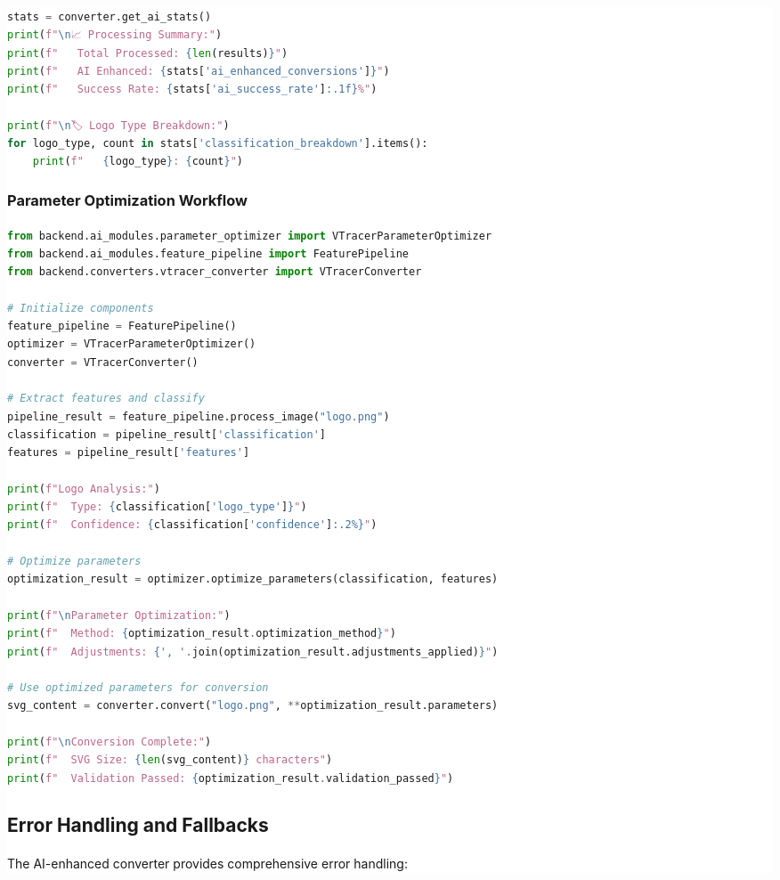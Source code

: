 ```python
stats = converter.get_ai_stats()
print(f"\n📈 Processing Summary:")
print(f"   Total Processed: {len(results)}")
print(f"   AI Enhanced: {stats['ai_enhanced_conversions']}")
print(f"   Success Rate: {stats['ai_success_rate']:.1f}%")

print(f"\n🏷️ Logo Type Breakdown:")
for logo_type, count in stats['classification_breakdown'].items():
    print(f"   {logo_type}: {count}")
```

### Parameter Optimization Workflow

```python
from backend.ai_modules.parameter_optimizer import VTracerParameterOptimizer
from backend.ai_modules.feature_pipeline import FeaturePipeline
from backend.converters.vtracer_converter import VTracerConverter

# Initialize components
feature_pipeline = FeaturePipeline()
optimizer = VTracerParameterOptimizer()
converter = VTracerConverter()

# Extract features and classify
pipeline_result = feature_pipeline.process_image("logo.png")
classification = pipeline_result['classification']
features = pipeline_result['features']

print(f"Logo Analysis:")
print(f"  Type: {classification['logo_type']}")
print(f"  Confidence: {classification['confidence']:.2%}")

# Optimize parameters
optimization_result = optimizer.optimize_parameters(classification, features)

print(f"\nParameter Optimization:")
print(f"  Method: {optimization_result.optimization_method}")
print(f"  Adjustments: {', '.join(optimization_result.adjustments_applied)}")

# Use optimized parameters for conversion
svg_content = converter.convert("logo.png", **optimization_result.parameters)

print(f"\nConversion Complete:")
print(f"  SVG Size: {len(svg_content)} characters")
print(f"  Validation Passed: {optimization_result.validation_passed}")
```

## Error Handling and Fallbacks

The AI-enhanced converter provides comprehensive error handling:
